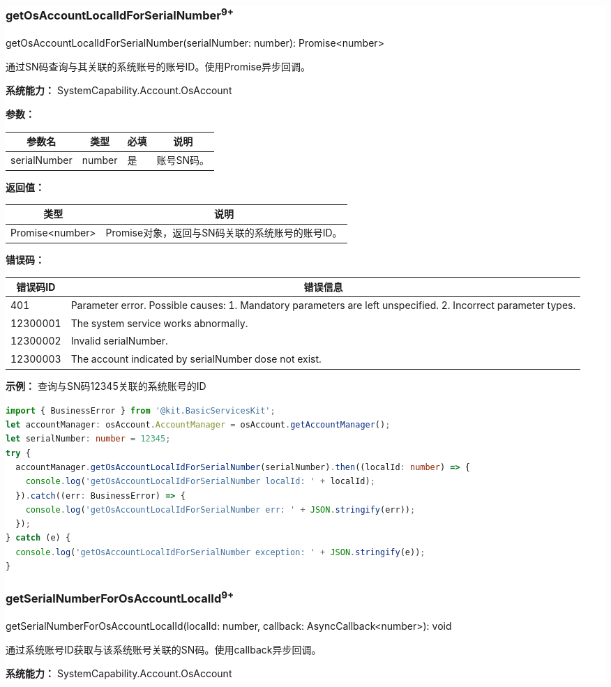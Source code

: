 ### getOsAccountLocalIdForSerialNumber<sup>9+</sup>

getOsAccountLocalIdForSerialNumber(serialNumber: number): Promise&lt;number&gt;

通过SN码查询与其关联的系统账号的账号ID。使用Promise异步回调。

**系统能力：** SystemCapability.Account.OsAccount

**参数：**

| 参数名       | 类型   | 必填 | 说明       |
| ------------ | ------ | ---- | ---------- |
| serialNumber | number | 是   | 账号SN码。 |

**返回值：**

| 类型                  | 说明                                         |
| --------------------- | -------------------------------------------- |
| Promise&lt;number&gt; | Promise对象，返回与SN码关联的系统账号的账号ID。 |

**错误码：**

| 错误码ID | 错误信息               |
| -------- | ------------------- |
| 401 | Parameter error. Possible causes: 1. Mandatory parameters are left unspecified. 2. Incorrect parameter types. |
| 12300001 | The system service works abnormally. |
| 12300002 | Invalid serialNumber. |
| 12300003 | The account indicated by serialNumber dose not exist. |

**示例：** 查询与SN码12345关联的系统账号的ID

  ```ts
  import { BusinessError } from '@kit.BasicServicesKit';
  let accountManager: osAccount.AccountManager = osAccount.getAccountManager();
  let serialNumber: number = 12345;
  try {
    accountManager.getOsAccountLocalIdForSerialNumber(serialNumber).then((localId: number) => {
      console.log('getOsAccountLocalIdForSerialNumber localId: ' + localId);
    }).catch((err: BusinessError) => {
      console.log('getOsAccountLocalIdForSerialNumber err: ' + JSON.stringify(err));
    });
  } catch (e) {
    console.log('getOsAccountLocalIdForSerialNumber exception: ' + JSON.stringify(e));
  }
  ```

### getSerialNumberForOsAccountLocalId<sup>9+</sup>

getSerialNumberForOsAccountLocalId(localId: number, callback: AsyncCallback&lt;number&gt;): void

通过系统账号ID获取与该系统账号关联的SN码。使用callback异步回调。

**系统能力：** SystemCapability.Account.OsAccount
